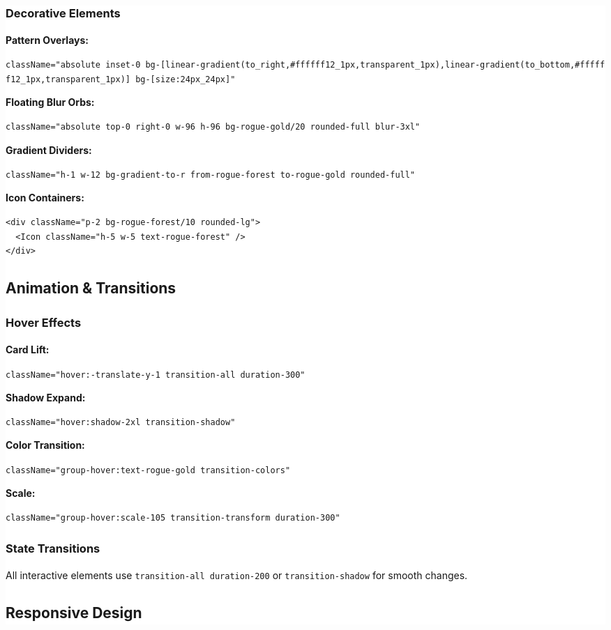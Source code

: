 ### Decorative Elements

**Pattern Overlays:**
```tsx
className="absolute inset-0 bg-[linear-gradient(to_right,#ffffff12_1px,transparent_1px),linear-gradient(to_bottom,#ffffff12_1px,transparent_1px)] bg-[size:24px_24px]"
```

**Floating Blur Orbs:**
```tsx
className="absolute top-0 right-0 w-96 h-96 bg-rogue-gold/20 rounded-full blur-3xl"
```

**Gradient Dividers:**
```tsx
className="h-1 w-12 bg-gradient-to-r from-rogue-forest to-rogue-gold rounded-full"
```

**Icon Containers:**
```tsx
<div className="p-2 bg-rogue-forest/10 rounded-lg">
  <Icon className="h-5 w-5 text-rogue-forest" />
</div>
```

## Animation & Transitions

### Hover Effects

**Card Lift:**
```tsx
className="hover:-translate-y-1 transition-all duration-300"
```

**Shadow Expand:**
```tsx
className="hover:shadow-2xl transition-shadow"
```

**Color Transition:**
```tsx
className="group-hover:text-rogue-gold transition-colors"
```

**Scale:**
```tsx
className="group-hover:scale-105 transition-transform duration-300"
```

### State Transitions

All interactive elements use `transition-all duration-200` or `transition-shadow` for smooth changes.

## Responsive Design
